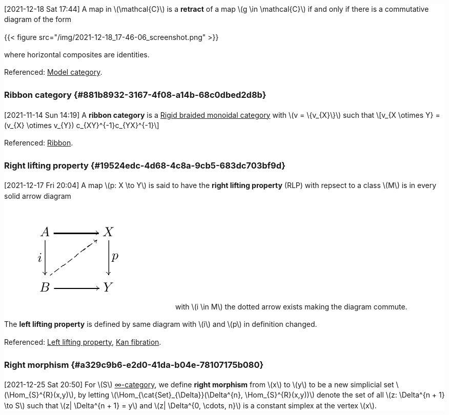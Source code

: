 <span class="timestamp-wrapper"><span class="timestamp">[2021-12-18 Sat 17:44]</span></span>
A map in \\(\mathcal{C}\\) is a **retract** of a map \\(g \in \mathcal{C}\\) if and only if there is a commutative diagram of the form

{{< figure src="/img/2021-12-18_17-46-06_screenshot.png" >}}

where horizontal composites are identities.

Referenced: [Model category](#faa405c2-1a5a-485a-83c5-d77e44887d5f).


### Ribbon category {#881b8932-3167-4f08-a14b-68c0dbed2d8b}

<span class="timestamp-wrapper"><span class="timestamp">[2021-11-14 Sun 14:19]</span></span>
A **ribbon category** is a [Rigid braided monoidal category](#a5cb1377-0de5-4f2a-ac4e-b97a6656390c) with \\(v = \\{v\_{X}\\}\\) such that
\\[v\_{X \otimes Y} = (v\_{X} \otimes v\_{Y}) c\_{XY}^{-1}c\_{YX}^{-1}\\]

Referenced: [Ribbon](#613f4702-5af0-4b49-94a7-50707e1c698e).


### Right lifting property {#19524edc-4d68-4c8a-9cb5-683dc703bf9d}

<span class="timestamp-wrapper"><span class="timestamp">[2021-12-17 Fri 20:04]</span></span>
A map \\(p: X \to Y\\) is said to have the **right lifting property** (RLP) with repsect to a class \\(M\\) is in every solid arrow diagram

![](/img/2021-12-17_20-05-45_screenshot.png)
with \\(i \in M\\) the dotted arrow exists making the diagram commute.

The **left lifting property** is defined by same diagram with \\(i\\) and \\(p\\) in definition changed.

Referenced: [Left lifting property](#bfc249b7-0df1-49e6-8673-7f9375bbe77e), [Kan fibration](#24c4c625-6639-4558-95ed-fbb6015188fa).


### Right morphism {#a329c9b6-e2d0-41da-b04e-78107175b080}

<span class="timestamp-wrapper"><span class="timestamp">[2021-12-25 Sat 20:50]</span></span>
For \\(S\\) [&infin;-category](#51b2b46f-20be-48e9-8e4e-f91d2c5b4062), we define **right morphism** from \\(x\\) to \\(y\\) to be a new simplicial set \\(\Hom\_{S}^{R}(x,y)\\), by letting \\(\Hom\_{\cat{Set}\_{\Delta}}(\Delta^{n}, \Hom\_{S}^{R}(x,y))\\) denote the set of all \\(z: \Delta^{n + 1} \to S\\) such that \\(z| \Delta^{n + 1} = y\\) and \\(z| \Delta^{0, \cdots, n}\\) is a constant simplex at the vertex \\(x\\).
